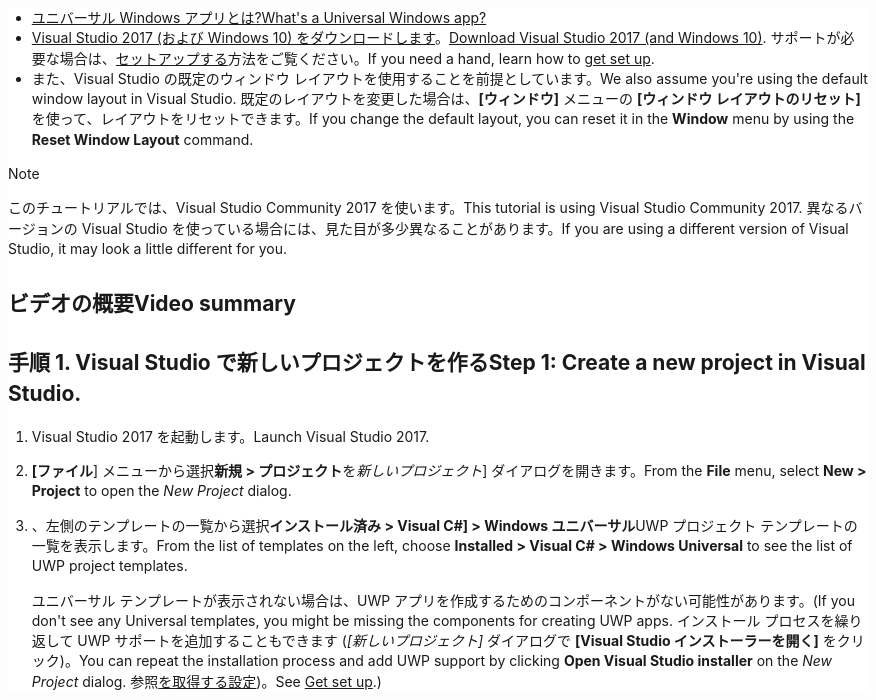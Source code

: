 -   [<span data-ttu-id="7f9d4-113">ユニバーサル Windows アプリとは?</span><span class="sxs-lookup"><span data-stu-id="7f9d4-113">What's a Universal Windows app?</span></span>](universal-application-platform-guide.md)
-   <span data-ttu-id="7f9d4-114">[Visual Studio 2017 (および Windows 10) をダウンロードします](https://developer.microsoft.com/windows/downloads)。</span><span class="sxs-lookup"><span data-stu-id="7f9d4-114">[Download Visual Studio 2017 (and Windows 10)](https://developer.microsoft.com/windows/downloads).</span></span> <span data-ttu-id="7f9d4-115">サポートが必要な場合は、[セットアップする](get-set-up.md)方法をご覧ください。</span><span class="sxs-lookup"><span data-stu-id="7f9d4-115">If you need a hand, learn how to [get set up](get-set-up.md).</span></span>
-   <span data-ttu-id="7f9d4-116">また、Visual Studio の既定のウィンドウ レイアウトを使用することを前提としています。</span><span class="sxs-lookup"><span data-stu-id="7f9d4-116">We also assume you're using the default window layout in Visual Studio.</span></span> <span data-ttu-id="7f9d4-117">既定のレイアウトを変更した場合は、**[ウィンドウ]** メニューの **[ウィンドウ レイアウトのリセット]** を使って、レイアウトをリセットできます。</span><span class="sxs-lookup"><span data-stu-id="7f9d4-117">If you change the default layout, you can reset it in the **Window** menu by using the **Reset Window Layout** command.</span></span>

> [!NOTE]
> <span data-ttu-id="7f9d4-118">このチュートリアルでは、Visual Studio Community 2017 を使います。</span><span class="sxs-lookup"><span data-stu-id="7f9d4-118">This tutorial is using Visual Studio Community 2017.</span></span> <span data-ttu-id="7f9d4-119">異なるバージョンの Visual Studio を使っている場合には、見た目が多少異なることがあります。</span><span class="sxs-lookup"><span data-stu-id="7f9d4-119">If you are using a different version of Visual Studio, it may look a little different for you.</span></span>

## <a name="video-summary"></a><span data-ttu-id="7f9d4-120">ビデオの概要</span><span class="sxs-lookup"><span data-stu-id="7f9d4-120">Video summary</span></span>

<iframe src="https://channel9.msdn.com/Blogs/One-Dev-Minute/Writing-Your-First-Windows-10-App/player" width="640" height="360" allowFullScreen frameBorder="0"></iframe>



## <a name="step-1-create-a-new-project-in-visual-studio"></a><span data-ttu-id="7f9d4-121">手順 1. Visual Studio で新しいプロジェクトを作る</span><span class="sxs-lookup"><span data-stu-id="7f9d4-121">Step 1: Create a new project in Visual Studio.</span></span>

1.  <span data-ttu-id="7f9d4-122">Visual Studio 2017 を起動します。</span><span class="sxs-lookup"><span data-stu-id="7f9d4-122">Launch Visual Studio 2017.</span></span>

2.  <span data-ttu-id="7f9d4-123">**[ファイル**] メニューから選択**新規 > プロジェクト**を*新しいプロジェクト*] ダイアログを開きます。</span><span class="sxs-lookup"><span data-stu-id="7f9d4-123">From the **File** menu, select **New > Project** to open the *New Project* dialog.</span></span>

3.  <span data-ttu-id="7f9d4-124">、左側のテンプレートの一覧から選択**インストール済み > Visual C#] > Windows ユニバーサル**UWP プロジェクト テンプレートの一覧を表示します。</span><span class="sxs-lookup"><span data-stu-id="7f9d4-124">From the list of templates on the left, choose **Installed > Visual C# > Windows Universal** to see the list of UWP project templates.</span></span>

    <span data-ttu-id="7f9d4-125">ユニバーサル テンプレートが表示されない場合は、UWP アプリを作成するためのコンポーネントがない可能性があります。</span><span class="sxs-lookup"><span data-stu-id="7f9d4-125">(If you don't see any Universal templates, you might be missing the components for creating UWP apps.</span></span> <span data-ttu-id="7f9d4-126">インストール プロセスを繰り返して UWP サポートを追加することもできます (*[新しいプロジェクト]* ダイアログで **[Visual Studio インストーラーを開く]** をクリック)。</span><span class="sxs-lookup"><span data-stu-id="7f9d4-126">You can repeat the installation process and add UWP support by clicking **Open Visual Studio installer** on the *New Project* dialog.</span></span> <span data-ttu-id="7f9d4-127">参照[を取得する設定](get-set-up.md))。</span><span class="sxs-lookup"><span data-stu-id="7f9d4-127">See [Get set up](get-set-up.md).)</span></span>
